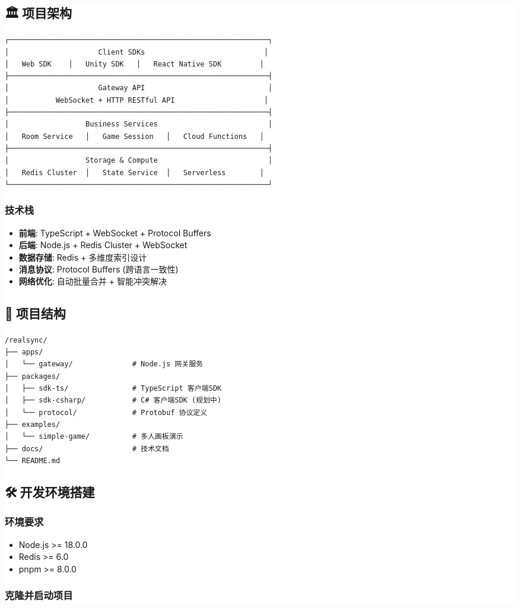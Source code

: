 
## 🏛️ 项目架构

```
┌─────────────────────────────────────────────────────────────┐
│                     Client SDKs                            │
│   Web SDK    │   Unity SDK   │   React Native SDK         │
├─────────────────────────────────────────────────────────────┤
│                     Gateway API                             │
│           WebSocket + HTTP RESTful API                     │
├─────────────────────────────────────────────────────────────┤
│                  Business Services                          │
│   Room Service   │   Game Session   │   Cloud Functions   │
├─────────────────────────────────────────────────────────────┤
│                  Storage & Compute                          │
│   Redis Cluster  │   State Service  │   Serverless        │
└─────────────────────────────────────────────────────────────┘
```

### 技术栈

- **前端**: TypeScript + WebSocket + Protocol Buffers
- **后端**: Node.js + Redis Cluster + WebSocket
- **数据存储**: Redis + 多维度索引设计
- **消息协议**: Protocol Buffers (跨语言一致性)
- **网络优化**: 自动批量合并 + 智能冲突解决

## 📂 项目结构

```
/realsync/
├── apps/
│   └── gateway/              # Node.js 网关服务
├── packages/
│   ├── sdk-ts/               # TypeScript 客户端SDK
│   ├── sdk-csharp/           # C# 客户端SDK (规划中)
│   └── protocol/             # Protobuf 协议定义
├── examples/
│   └── simple-game/          # 多人画板演示
├── docs/                     # 技术文档
└── README.md
```

## 🛠️ 开发环境搭建

### 环境要求

- Node.js >= 18.0.0
- Redis >= 6.0
- pnpm >= 8.0.0

### 克隆并启动项目
